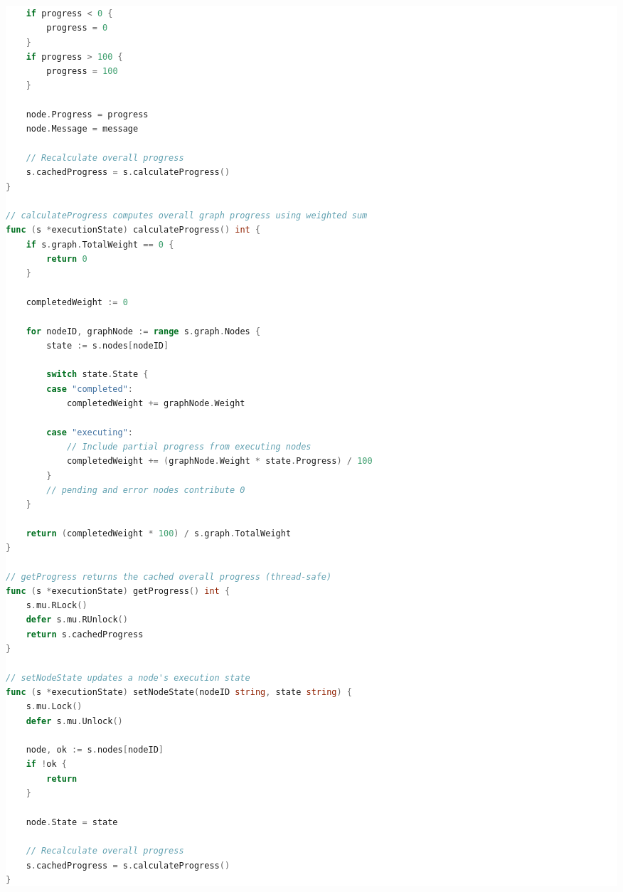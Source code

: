 ```go
    if progress < 0 {
        progress = 0
    }
    if progress > 100 {
        progress = 100
    }

    node.Progress = progress
    node.Message = message

    // Recalculate overall progress
    s.cachedProgress = s.calculateProgress()
}

// calculateProgress computes overall graph progress using weighted sum
func (s *executionState) calculateProgress() int {
    if s.graph.TotalWeight == 0 {
        return 0
    }

    completedWeight := 0

    for nodeID, graphNode := range s.graph.Nodes {
        state := s.nodes[nodeID]

        switch state.State {
        case "completed":
            completedWeight += graphNode.Weight

        case "executing":
            // Include partial progress from executing nodes
            completedWeight += (graphNode.Weight * state.Progress) / 100
        }
        // pending and error nodes contribute 0
    }

    return (completedWeight * 100) / s.graph.TotalWeight
}

// getProgress returns the cached overall progress (thread-safe)
func (s *executionState) getProgress() int {
    s.mu.RLock()
    defer s.mu.RUnlock()
    return s.cachedProgress
}

// setNodeState updates a node's execution state
func (s *executionState) setNodeState(nodeID string, state string) {
    s.mu.Lock()
    defer s.mu.Unlock()

    node, ok := s.nodes[nodeID]
    if !ok {
        return
    }

    node.State = state

    // Recalculate overall progress
    s.cachedProgress = s.calculateProgress()
}
```
